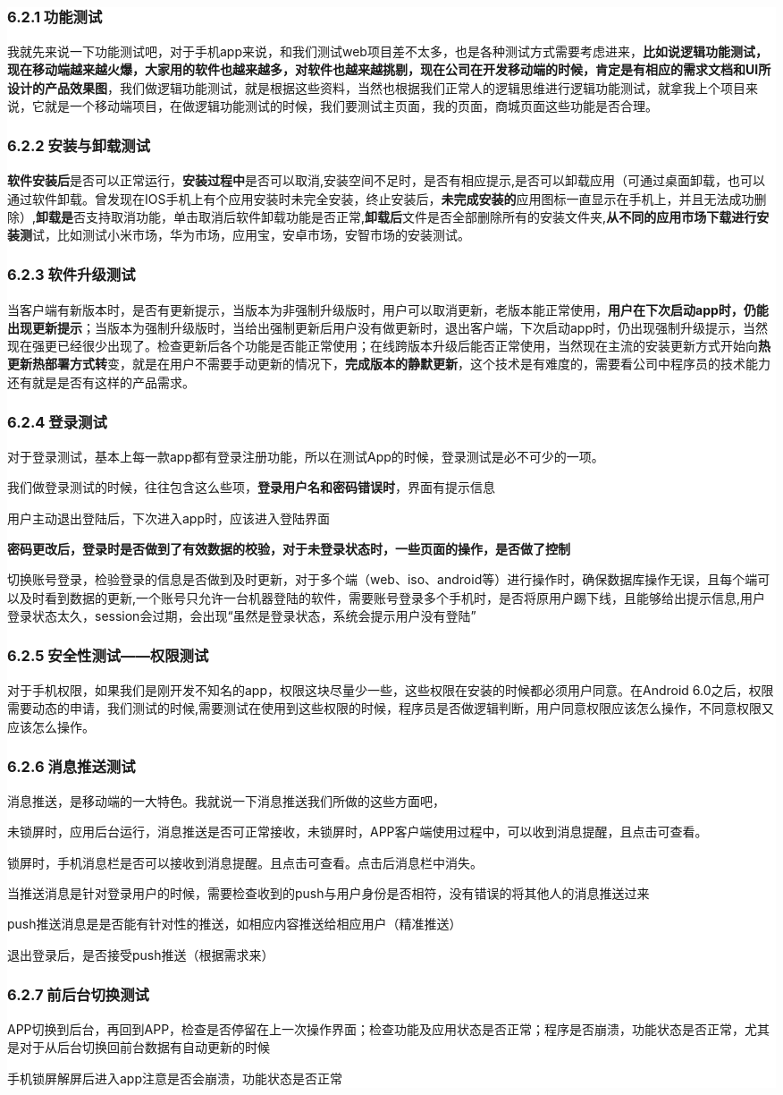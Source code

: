 ### 6.2.1 **功能测试**

我就先来说一下功能测试吧，对于手机app来说，和我们测试web项目差不太多，也是各种测试方式需要考虑进来，**比如说逻辑功能测试，**现在移动端越来越火爆，大家用的软件也越来越多，对软件也越来越挑剔，现在公司在开发移动端的时候，肯定是有**相应的需求文档和UI所设计的产品效果图**，我们做逻辑功能测试，就是根据这些资料，当然也根据我们正常人的逻辑思维进行逻辑功能测试，就拿我上个项目来说，它就是一个移动端项目，在做逻辑功能测试的时候，我们要测试主页面，我的页面，商城页面这些功能是否合理。

### 6.2.2 **安装与卸载测试**

**软件安装后**是否可以正常运行，**安装过程中**是否可以取消,安装空间不足时，是否有相应提示,是否可以卸载应用（可通过桌面卸载，也可以通过软件卸载。曾发现在IOS手机上有个应用安装时未完全安装，终止安装后，**未完成安装的**应用图标一直显示在手机上，并且无法成功删除）,**卸载是**否支持取消功能，单击取消后软件卸载功能是否正常,**卸载后**文件是否全部删除所有的安装文件夹,**从不同的应用市场下载进行安装测**试，比如测试小米市场，华为市场，应用宝，安卓市场，安智市场的安装测试。

### 6.2.3 **软件升级测试**

当客户端有新版本时，是否有更新提示，当版本为非强制升级版时，用户可以取消更新，老版本能正常使用，**用户在下次启动app时，仍能出现更新提示**；当版本为强制升级版时，当给出强制更新后用户没有做更新时，退出客户端，下次启动app时，仍出现强制升级提示，当然现在强更已经很少出现了。检查更新后各个功能是否能正常使用；在线跨版本升级后能否正常使用，当然现在主流的安装更新方式开始向**热更新热部署方式转**变，就是在用户不需要手动更新的情况下，**完成版本的静默更新**，这个技术是有难度的，需要看公司中程序员的技术能力还有就是是否有这样的产品需求。

### 6.2.4 **登录测试**

对于登录测试，基本上每一款app都有登录注册功能，所以在测试App的时候，登录测试是必不可少的一项。

我们做登录测试的时候，往往包含这么些项，**登录用户名和密码错误时**，界面有提示信息

用户主动退出登陆后，下次进入app时，应该进入登陆界面

**密码更改后，登录时是否做到了有效数据的校验，对于未登录状态时，一些页面的操作，是否做了控制**

切换账号登录，检验登录的信息是否做到及时更新，对于多个端（web、iso、android等）进行操作时，确保数据库操作无误，且每个端可以及时看到数据的更新,一个账号只允许一台机器登陆的软件，需要账号登录多个手机时，是否将原用户踢下线，且能够给出提示信息,用户登录状态太久，session会过期，会出现“虽然是登录状态，系统会提示用户没有登陆”



### 6.2.5 **安全性测试——权限测试**

对于手机权限，如果我们是刚开发不知名的app，权限这块尽量少一些，这些权限在安装的时候都必须用户同意。在Android 6.0之后，权限需要动态的申请，我们测试的时候,需要测试在使用到这些权限的时候，程序员是否做逻辑判断，用户同意权限应该怎么操作，不同意权限又应该怎么操作。

### 6.2.6 **消息推送测试**

消息推送，是移动端的一大特色。我就说一下消息推送我们所做的这些方面吧，

未锁屏时，应用后台运行，消息推送是否可正常接收，未锁屏时，APP客户端使用过程中，可以收到消息提醒，且点击可查看。

锁屏时，手机消息栏是否可以接收到消息提醒。且点击可查看。点击后消息栏中消失。

当推送消息是针对登录用户的时候，需要检查收到的push与用户身份是否相符，没有错误的将其他人的消息推送过来

push推送消息是是否能有针对性的推送，如相应内容推送给相应用户（精准推送）

退出登录后，是否接受push推送（根据需求来）

### 6.2.7 **前后台切换测试**

APP切换到后台，再回到APP，检查是否停留在上一次操作界面；检查功能及应用状态是否正常；程序是否崩溃，功能状态是否正常，尤其是对于从后台切换回前台数据有自动更新的时候

手机锁屏解屏后进入app注意是否会崩溃，功能状态是否正常
